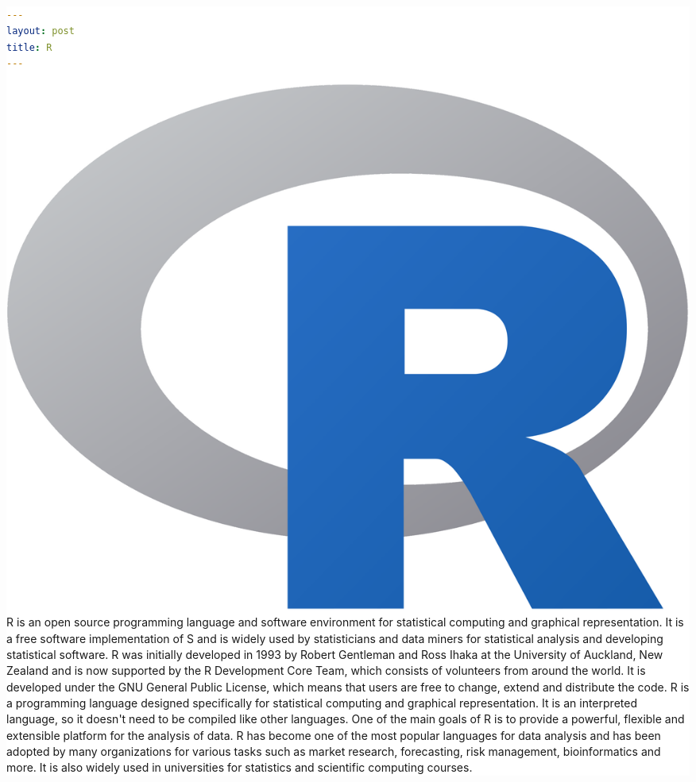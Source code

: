 ```yaml
---
layout: post
title: R
---
```

<div class="row">
    <div class="col-sm-2">
        <img src="/images/r-logo.png" alt="R logo"/>
    </div>
    <div class="col-sm-10">
        R is an open source programming language and software environment for statistical computing and graphical representation. It is a free software implementation of S and is widely used by statisticians and data miners for statistical analysis and developing statistical software.
        R was initially developed in 1993 by Robert Gentleman and Ross Ihaka at the University of Auckland, New Zealand and is now supported by the R Development Core Team, which consists of volunteers from around the world. It is developed under the GNU General Public License, which means that users are free to change, extend and distribute the code.
        R is a programming language designed specifically for statistical computing and graphical representation. It is an interpreted language, so it doesn't need to be compiled like other languages. One of the main goals of R is to provide a powerful, flexible and extensible platform for the analysis of data.
        R has become one of the most popular languages for data analysis and has been adopted by many organizations for various tasks such as market research, forecasting, risk management, bioinformatics and more. It is also widely used in universities for statistics and scientific computing courses.
    </div>
</div>
